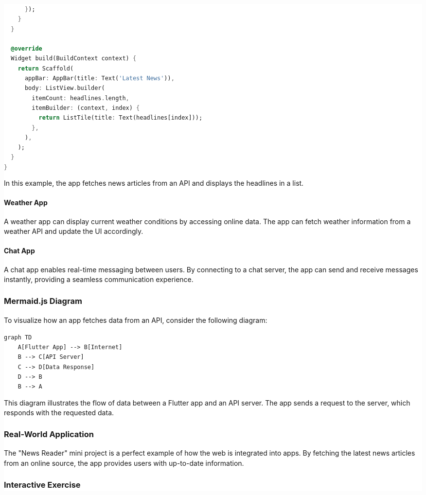```dart
      });
    }
  }

  @override
  Widget build(BuildContext context) {
    return Scaffold(
      appBar: AppBar(title: Text('Latest News')),
      body: ListView.builder(
        itemCount: headlines.length,
        itemBuilder: (context, index) {
          return ListTile(title: Text(headlines[index]));
        },
      ),
    );
  }
}
```

In this example, the app fetches news articles from an API and displays the headlines in a list.

#### Weather App

A weather app can display current weather conditions by accessing online data. The app can fetch weather information from a weather API and update the UI accordingly.

#### Chat App

A chat app enables real-time messaging between users. By connecting to a chat server, the app can send and receive messages instantly, providing a seamless communication experience.

### Mermaid.js Diagram

To visualize how an app fetches data from an API, consider the following diagram:

```mermaid
graph TD
    A[Flutter App] --> B[Internet]
    B --> C[API Server]
    C --> D[Data Response]
    D --> B
    B --> A
```

This diagram illustrates the flow of data between a Flutter app and an API server. The app sends a request to the server, which responds with the requested data.

### Real-World Application

The "News Reader" mini project is a perfect example of how the web is integrated into apps. By fetching the latest news articles from an online source, the app provides users with up-to-date information.

### Interactive Exercise
